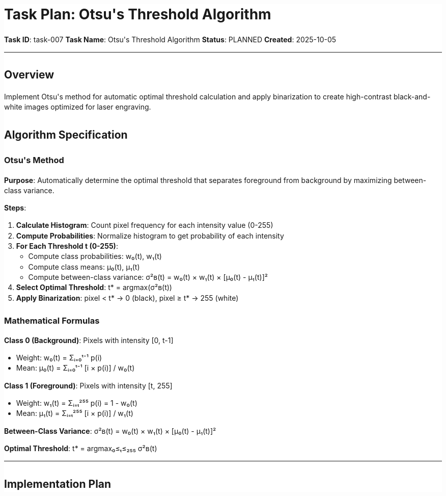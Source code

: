 # Task Plan: Otsu's Threshold Algorithm

**Task ID**: task-007
**Task Name**: Otsu's Threshold Algorithm
**Status**: PLANNED
**Created**: 2025-10-05

---

## Overview

Implement Otsu's method for automatic optimal threshold calculation and apply binarization to create high-contrast black-and-white images optimized for laser engraving.

## Algorithm Specification

### Otsu's Method

**Purpose**: Automatically determine the optimal threshold that separates foreground from background by maximizing between-class variance.

**Steps**:

1. **Calculate Histogram**: Count pixel frequency for each intensity value (0-255)
2. **Compute Probabilities**: Normalize histogram to get probability of each intensity
3. **For Each Threshold t (0-255)**:
   - Compute class probabilities: w₀(t), w₁(t)
   - Compute class means: μ₀(t), μ₁(t)
   - Compute between-class variance: σ²ʙ(t) = w₀(t) × w₁(t) × [μ₀(t) - μ₁(t)]²
4. **Select Optimal Threshold**: t* = argmax(σ²ʙ(t))
5. **Apply Binarization**: pixel < t* → 0 (black), pixel ≥ t* → 255 (white)

### Mathematical Formulas

**Class 0 (Background)**: Pixels with intensity [0, t-1]
- Weight: w₀(t) = Σᵢ₌₀ᵗ⁻¹ p(i)
- Mean: μ₀(t) = Σᵢ₌₀ᵗ⁻¹ [i × p(i)] / w₀(t)

**Class 1 (Foreground)**: Pixels with intensity [t, 255]
- Weight: w₁(t) = Σᵢ₌ₜ²⁵⁵ p(i) = 1 - w₀(t)
- Mean: μ₁(t) = Σᵢ₌ₜ²⁵⁵ [i × p(i)] / w₁(t)

**Between-Class Variance**:
σ²ʙ(t) = w₀(t) × w₁(t) × [μ₀(t) - μ₁(t)]²

**Optimal Threshold**:
t* = argmax₀≤ₜ≤₂₅₅ σ²ʙ(t)

---

## Implementation Plan
